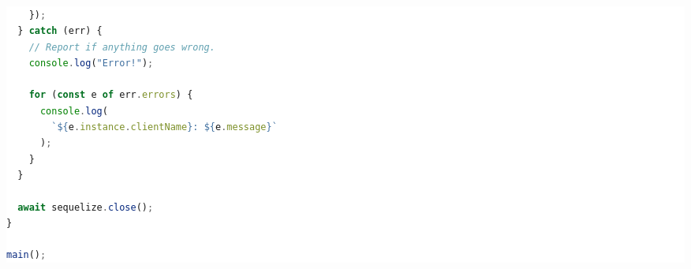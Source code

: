 ```javascript
    });
  } catch (err) {
    // Report if anything goes wrong.
    console.log("Error!");

    for (const e of err.errors) {
      console.log(
        `${e.instance.clientName}: ${e.message}`
      );
    }
  }

  await sequelize.close();
}

main();
```

